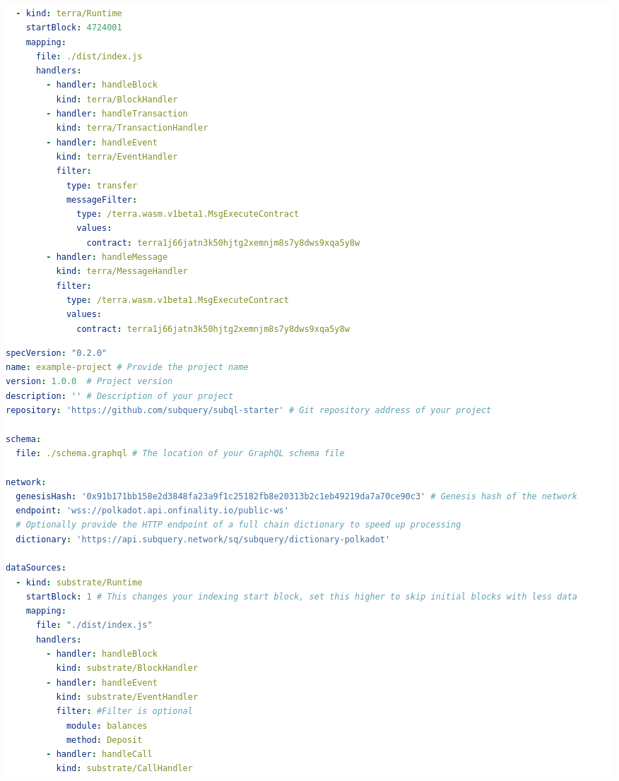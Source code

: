 ``` yml
  - kind: terra/Runtime
    startBlock: 4724001
    mapping:
      file: ./dist/index.js
      handlers:
        - handler: handleBlock
          kind: terra/BlockHandler
        - handler: handleTransaction
          kind: terra/TransactionHandler
        - handler: handleEvent
          kind: terra/EventHandler
          filter:
            type: transfer
            messageFilter:
              type: /terra.wasm.v1beta1.MsgExecuteContract
              values:
                contract: terra1j66jatn3k50hjtg2xemnjm8s7y8dws9xqa5y8w
        - handler: handleMessage
          kind: terra/MessageHandler
          filter:
            type: /terra.wasm.v1beta1.MsgExecuteContract
            values:
              contract: terra1j66jatn3k50hjtg2xemnjm8s7y8dws9xqa5y8w
```

  </CodeGroupItem>
  <CodeGroupItem title="v0.2.0">

``` yml
specVersion: "0.2.0"
name: example-project # Provide the project name
version: 1.0.0  # Project version
description: '' # Description of your project
repository: 'https://github.com/subquery/subql-starter' # Git repository address of your project

schema:
  file: ./schema.graphql # The location of your GraphQL schema file

network:
  genesisHash: '0x91b171bb158e2d3848fa23a9f1c25182fb8e20313b2c1eb49219da7a70ce90c3' # Genesis hash of the network
  endpoint: 'wss://polkadot.api.onfinality.io/public-ws'
  # Optionally provide the HTTP endpoint of a full chain dictionary to speed up processing
  dictionary: 'https://api.subquery.network/sq/subquery/dictionary-polkadot'

dataSources:
  - kind: substrate/Runtime
    startBlock: 1 # This changes your indexing start block, set this higher to skip initial blocks with less data
    mapping:
      file: "./dist/index.js"
      handlers:
        - handler: handleBlock
          kind: substrate/BlockHandler
        - handler: handleEvent
          kind: substrate/EventHandler
          filter: #Filter is optional
            module: balances
            method: Deposit
        - handler: handleCall
          kind: substrate/CallHandler
```
